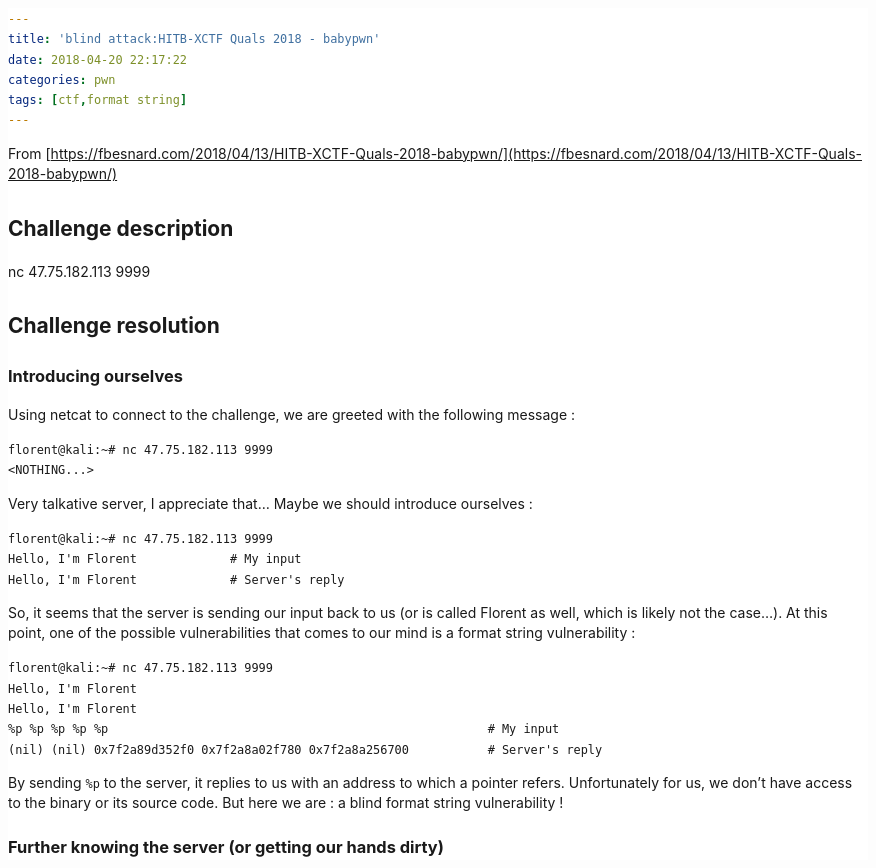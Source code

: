 ```yaml
---
title: 'blind attack:HITB-XCTF Quals 2018 - babypwn'
date: 2018-04-20 22:17:22
categories: pwn
tags: [ctf,format string]
---
```


From [https://fbesnard.com/2018/04/13/HITB-XCTF-Quals-2018-babypwn/](https://fbesnard.com/2018/04/13/HITB-XCTF-Quals-2018-babypwn/)

## Challenge description

nc 47.75.182.113 9999

## Challenge resolution

### Introducing ourselves

Using netcat to connect to the challenge, we are greeted with the following message :

```
florent@kali:~# nc 47.75.182.113 9999
<NOTHING...>
```

Very talkative server, I appreciate that…
Maybe we should introduce ourselves :

```
florent@kali:~# nc 47.75.182.113 9999
Hello, I'm Florent             # My input
Hello, I'm Florent             # Server's reply
```

So, it seems that the server is sending our input back to us (or is called Florent as well, which is likely not the case…).
At this point, one of the possible vulnerabilities that comes to our mind is a format string vulnerability :

```
florent@kali:~# nc 47.75.182.113 9999
Hello, I'm Florent
Hello, I'm Florent
%p %p %p %p %p                                                     # My input
(nil) (nil) 0x7f2a89d352f0 0x7f2a8a02f780 0x7f2a8a256700           # Server's reply
```

By sending `%p` to the server, it replies to us with an address to which a pointer refers.
Unfortunately for us, we don’t have access to the binary or its source code.
But here we are : a blind format string vulnerability !

### Further knowing the server (or getting our hands dirty)
